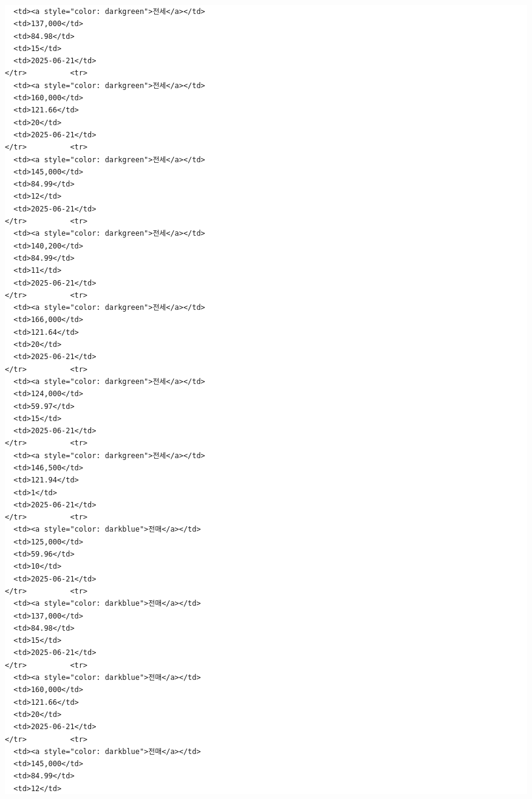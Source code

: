       <td><a style="color: darkgreen">전세</a></td>
      <td>137,000</td>
      <td>84.98</td>
      <td>15</td>
      <td>2025-06-21</td>
    </tr>          <tr>
      <td><a style="color: darkgreen">전세</a></td>
      <td>160,000</td>
      <td>121.66</td>
      <td>20</td>
      <td>2025-06-21</td>
    </tr>          <tr>
      <td><a style="color: darkgreen">전세</a></td>
      <td>145,000</td>
      <td>84.99</td>
      <td>12</td>
      <td>2025-06-21</td>
    </tr>          <tr>
      <td><a style="color: darkgreen">전세</a></td>
      <td>140,200</td>
      <td>84.99</td>
      <td>11</td>
      <td>2025-06-21</td>
    </tr>          <tr>
      <td><a style="color: darkgreen">전세</a></td>
      <td>166,000</td>
      <td>121.64</td>
      <td>20</td>
      <td>2025-06-21</td>
    </tr>          <tr>
      <td><a style="color: darkgreen">전세</a></td>
      <td>124,000</td>
      <td>59.97</td>
      <td>15</td>
      <td>2025-06-21</td>
    </tr>          <tr>
      <td><a style="color: darkgreen">전세</a></td>
      <td>146,500</td>
      <td>121.94</td>
      <td>1</td>
      <td>2025-06-21</td>
    </tr>          <tr>
      <td><a style="color: darkblue">전매</a></td>
      <td>125,000</td>
      <td>59.96</td>
      <td>10</td>
      <td>2025-06-21</td>
    </tr>          <tr>
      <td><a style="color: darkblue">전매</a></td>
      <td>137,000</td>
      <td>84.98</td>
      <td>15</td>
      <td>2025-06-21</td>
    </tr>          <tr>
      <td><a style="color: darkblue">전매</a></td>
      <td>160,000</td>
      <td>121.66</td>
      <td>20</td>
      <td>2025-06-21</td>
    </tr>          <tr>
      <td><a style="color: darkblue">전매</a></td>
      <td>145,000</td>
      <td>84.99</td>
      <td>12</td>